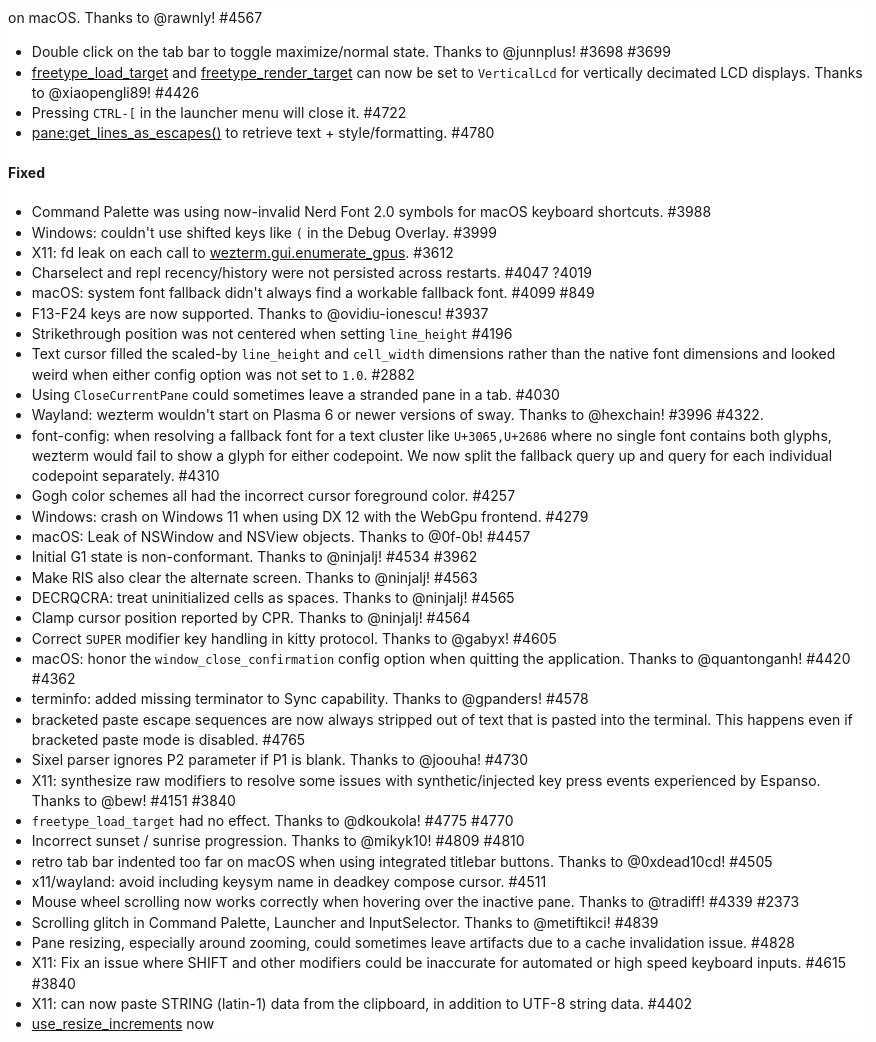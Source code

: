   on macOS. Thanks to @rawnly! #4567
* Double click on the tab bar to toggle maximize/normal state. Thanks to
  @junnplus! #3698 #3699
* [freetype_load_target](config/lua/config/freetype_load_target.md) and
  [freetype_render_target](config/lua/config/freetype_render_target.md) can now
  be set to `VerticalLcd` for vertically decimated LCD displays. Thanks to
  @xiaopengli89! #4426
* Pressing `CTRL-[` in the launcher menu will close it. #4722
* [pane:get_lines_as_escapes()](config/lua/pane/get_lines_as_escapes.md) to
  retrieve text + style/formatting. #4780

#### Fixed
* Command Palette was using now-invalid Nerd Font 2.0 symbols for macOS
  keyboard shortcuts. #3988
* Windows: couldn't use shifted keys like `(` in the Debug Overlay. #3999
* X11: fd leak on each call to
  [wezterm.gui.enumerate_gpus](config/lua/wezterm.gui/enumerate_gpus.md). #3612
* Charselect and repl recency/history were not persisted across restarts. #4047 ?4019
* macOS: system font fallback didn't always find a workable fallback font. #4099 #849
* F13-F24 keys are now supported. Thanks to @ovidiu-ionescu! #3937
* Strikethrough position was not centered when setting `line_height` #4196
* Text cursor filled the scaled-by `line_height` and `cell_width` dimensions rather
  than the native font dimensions and looked weird when either config option was
  not set to `1.0`. #2882
* Using `CloseCurrentPane` could sometimes leave a stranded pane in a tab. #4030
* Wayland: wezterm wouldn't start on Plasma 6 or newer versions of sway. Thanks
  to @hexchain! #3996 #4322.
* font-config: when resolving a fallback font for a text cluster like `U+3065,U+2686`
  where no single font contains both glyphs, wezterm would fail to show a glyph
  for either codepoint.  We now split the fallback query up and query for each
  individual codepoint separately. #4310
* Gogh color schemes all had the incorrect cursor foreground color. #4257
* Windows: crash on Windows 11 when using DX 12 with the WebGpu frontend. #4279
* macOS: Leak of NSWindow and NSView objects. Thanks to @0f-0b! #4457
* Initial G1 state is non-conformant. Thanks to @ninjalj! #4534 #3962
* Make RIS also clear the alternate screen. Thanks to @ninjalj! #4563
* DECRQCRA: treat uninitialized cells as spaces. Thanks to @ninjalj! #4565
* Clamp cursor position reported by CPR. Thanks to @ninjalj! #4564
* Correct `SUPER` modifier key handling in kitty protocol. Thanks to @gabyx! #4605
* macOS: honor the `window_close_confirmation` config option when quitting the
  application. Thanks to @quantonganh! #4420 #4362
* terminfo: added missing terminator to Sync capability. Thanks to @gpanders! #4578
* bracketed paste escape sequences are now always stripped out of text
  that is pasted into the terminal. This happens even if bracketed paste
  mode is disabled. #4765
* Sixel parser ignores P2 parameter if P1 is blank. Thanks to @joouha! #4730
* X11: synthesize raw modifiers to resolve some issues with synthetic/injected
  key press events experienced by Espanso. Thanks to @bew! #4151 #3840
* `freetype_load_target` had no effect. Thanks to @dkoukola! #4775 #4770
* Incorrect sunset / sunrise progression. Thanks to @mikyk10! #4809 #4810
* retro tab bar indented too far on macOS when using integrated titlebar buttons.
  Thanks to @0xdead10cd! #4505
* x11/wayland: avoid including keysym name in deadkey compose cursor. #4511
* Mouse wheel scrolling now works correctly when hovering over the inactive pane.
  Thanks to @tradiff! #4339 #2373
* Scrolling glitch in Command Palette, Launcher and InputSelector. Thanks to
  @metiftikci! #4839
* Pane resizing, especially around zooming, could sometimes leave artifacts due
  to a cache invalidation issue. #4828
* X11: Fix an issue where SHIFT and other modifiers could be inaccurate for automated
  or high speed keyboard inputs. #4615 #3840
* X11: can now paste STRING (latin-1) data from the clipboard, in addition to
  UTF-8 string data. #4402
* [use_resize_increments](config/lua/config/use_resize_increments.md) now